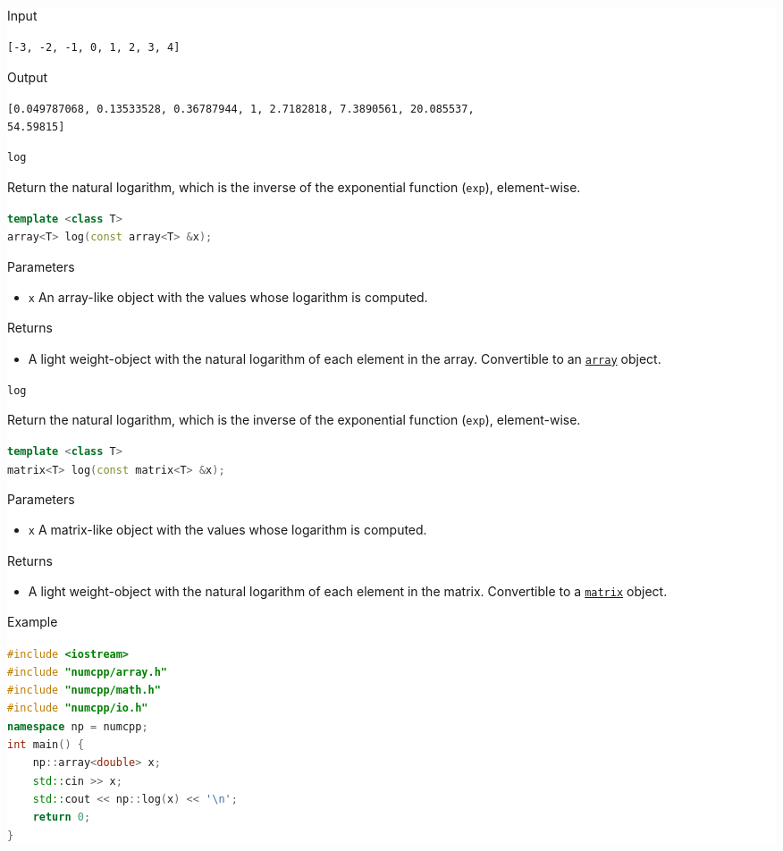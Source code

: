 Input

```
[-3, -2, -1, 0, 1, 2, 3, 4]
```

Output

```
[0.049787068, 0.13533528, 0.36787944, 1, 2.7182818, 7.3890561, 20.085537, 
54.59815]
```

`log`

Return the natural logarithm, which is the inverse of the exponential function 
(`exp`), element-wise.
```cpp
template <class T>
array<T> log(const array<T> &x);
```

Parameters

* `x` An array-like object with the values whose logarithm is computed.

Returns

* A light weight-object with the natural logarithm of each element in the 
array. Convertible to an [`array`](1.%20Array.md) object.

`log`

Return the natural logarithm, which is the inverse of the exponential function 
(`exp`), element-wise.
```cpp
template <class T>
matrix<T> log(const matrix<T> &x);
```

Parameters

* `x` A matrix-like object with the values whose logarithm is computed.

Returns

* A light weight-object with the natural logarithm of each element in the 
matrix. Convertible to a [`matrix`](2.%20Matrix.md) object.

Example

```cpp
#include <iostream>
#include "numcpp/array.h"
#include "numcpp/math.h"
#include "numcpp/io.h"
namespace np = numcpp;
int main() {
    np::array<double> x;
    std::cin >> x;
    std::cout << np::log(x) << '\n';
    return 0;
}
```
